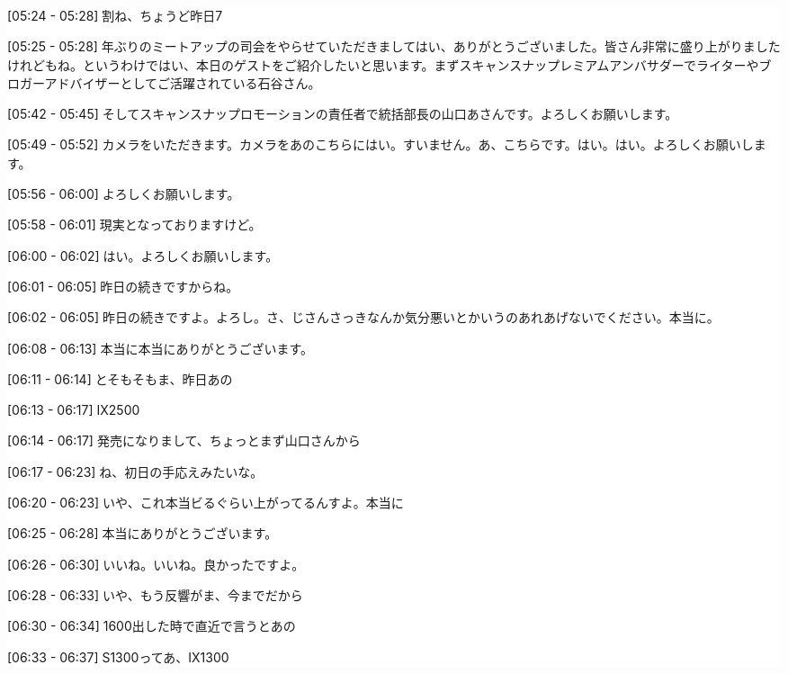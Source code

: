 [05:24 - 05:28]
割ね、ちょうど昨日7

[05:25 - 05:28]
年ぶりのミートアップの司会をやらせていただきましてはい、ありがとうございました。皆さん非常に盛り上がりましたけれどもね。というわけではい、本日のゲストをご紹介したいと思います。まずスキャンスナップレミアムアンバサダーでライターやブロガーアドバイザーとしてご活躍されている石谷さん。

[05:42 - 05:45]
そしてスキャンスナップロモーションの責任者で統括部長の山口あさんです。よろしくお願いします。

[05:49 - 05:52]
カメラをいただきます。カメラをあのこちらにはい。すいません。あ、こちらです。はい。はい。よろしくお願いします。

[05:56 - 06:00]
よろしくお願いします。

[05:58 - 06:01]
現実となっておりますけど。

[06:00 - 06:02]
はい。よろしくお願いします。

[06:01 - 06:05]
昨日の続きですからね。

[06:02 - 06:05]
昨日の続きですよ。よろし。さ、じさんさっきなんか気分悪いとかいうのあれあげないでください。本当に。

[06:08 - 06:13]
本当に本当にありがとうございます。

[06:11 - 06:14]
とそもそもま、昨日あの

[06:13 - 06:17]
IX2500

[06:14 - 06:17]
発売になりまして、ちょっとまず山口さんから

[06:17 - 06:23]
ね、初日の手応えみたいな。

[06:20 - 06:23]
いや、これ本当ビるぐらい上がってるんすよ。本当に

[06:25 - 06:28]
本当にありがとうございます。

[06:26 - 06:30]
いいね。いいね。良かったですよ。

[06:28 - 06:33]
いや、もう反響がま、今までだから

[06:30 - 06:34]
1600出した時で直近で言うとあの

[06:33 - 06:37]
S1300ってあ、IX1300
